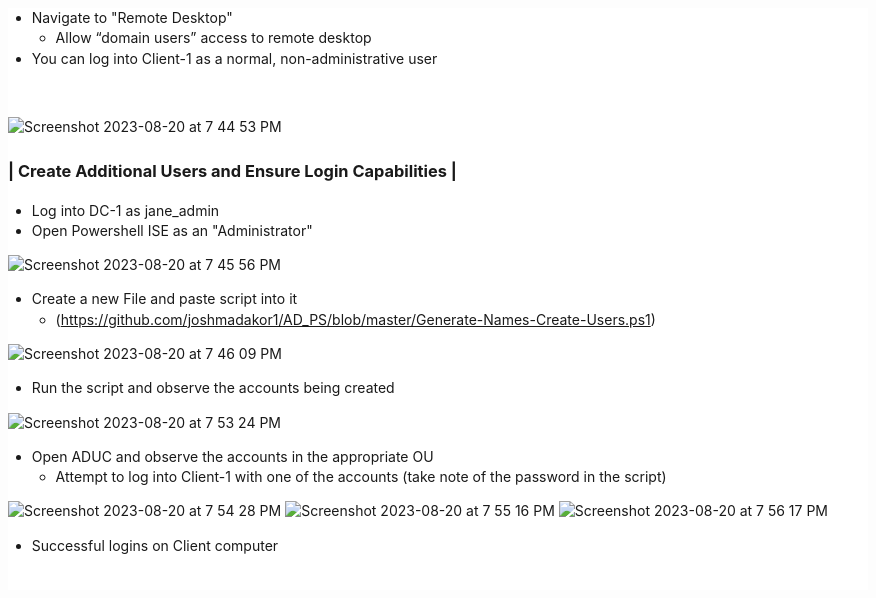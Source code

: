   - Navigate to "Remote Desktop"
    - Allow “domain users” access to remote desktop
  - You can log into Client-1 as a normal, non-administrative user 
</p>
<br />

<p>
<img width="1670" alt="Screenshot 2023-08-20 at 7 44 53 PM" src="https://github.com/rene369a/configure-ad/assets/142533276/1fb291cb-e1ee-4fd7-b853-297766620573">

### | Create Additional Users and Ensure Login Capabilities |
  - Log into DC-1 as jane_admin
  - Open Powershell ISE as an "Administrator" 
<img width="1670" alt="Screenshot 2023-08-20 at 7 45 56 PM" src="https://github.com/rene369a/configure-ad/assets/142533276/5cd0aaa7-e46d-44a3-b0e4-25583779a481">
   
  - Create a new File and paste script into it
      - (https://github.com/joshmadakor1/AD_PS/blob/master/Generate-Names-Create-Users.ps1)
</p>
<p>
<img width="1670" alt="Screenshot 2023-08-20 at 7 46 09 PM" src="https://github.com/rene369a/configure-ad/assets/142533276/06f5b9c6-e763-4e79-94c5-b474e4456af3">

  - Run the script and observe the accounts being created
</p>
<p>
<img width="1670" alt="Screenshot 2023-08-20 at 7 53 24 PM" src="https://github.com/rene369a/configure-ad/assets/142533276/b1de9f04-8329-4f62-b5ac-4845a663aba3">
  
  - Open ADUC and observe the accounts in the appropriate OU
    - Attempt to log into Client-1 with one of the accounts (take note of the password in the script)
<img width="1670" alt="Screenshot 2023-08-20 at 7 54 28 PM" src="https://github.com/rene369a/configure-ad/assets/142533276/a860ab76-4929-4e72-9afd-c3ebb1638919">
<img width="1670" alt="Screenshot 2023-08-20 at 7 55 16 PM" src="https://github.com/rene369a/configure-ad/assets/142533276/61f433a0-1abb-4521-9802-dae23ea929e6">
<img width="1670" alt="Screenshot 2023-08-20 at 7 56 17 PM" src="https://github.com/rene369a/configure-ad/assets/142533276/1ea37596-0958-462a-a0c7-72a1798ca17b">
</p>
<p>  
  
  - Successful logins on Client computer
</p>
<br />
